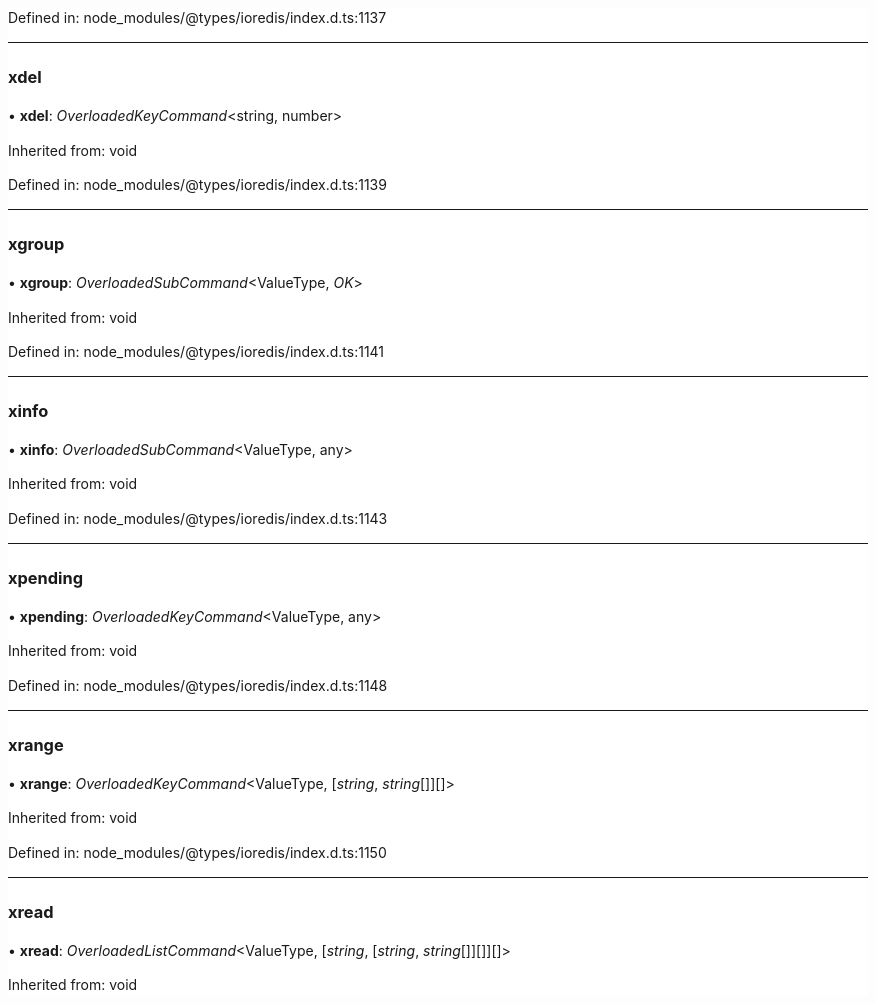 Defined in: node_modules/@types/ioredis/index.d.ts:1137

___

### xdel

• **xdel**: *OverloadedKeyCommand*<string, number\>

Inherited from: void

Defined in: node_modules/@types/ioredis/index.d.ts:1139

___

### xgroup

• **xgroup**: *OverloadedSubCommand*<ValueType, *OK*\>

Inherited from: void

Defined in: node_modules/@types/ioredis/index.d.ts:1141

___

### xinfo

• **xinfo**: *OverloadedSubCommand*<ValueType, any\>

Inherited from: void

Defined in: node_modules/@types/ioredis/index.d.ts:1143

___

### xpending

• **xpending**: *OverloadedKeyCommand*<ValueType, any\>

Inherited from: void

Defined in: node_modules/@types/ioredis/index.d.ts:1148

___

### xrange

• **xrange**: *OverloadedKeyCommand*<ValueType, [*string*, *string*[]][]\>

Inherited from: void

Defined in: node_modules/@types/ioredis/index.d.ts:1150

___

### xread

• **xread**: *OverloadedListCommand*<ValueType, [*string*, [*string*, *string*[]][]][]\>

Inherited from: void
